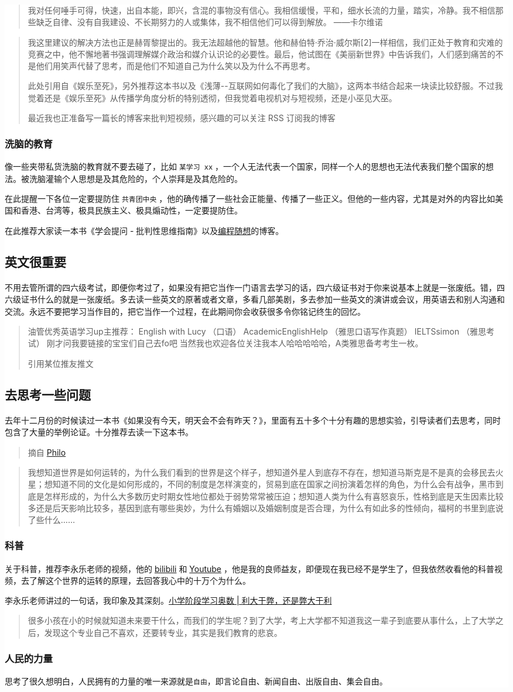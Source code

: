 

> 我对任何唾手可得，快速，出自本能，即兴，含混的事物没有信心。我相信缓慢，平和，细水长流的力量，踏实，冷静。我不相信那些缺乏自律、没有自我建设、不长期努力的人或集体，我不相信他们可以得到解放。 ——卡尔维诺



> 我这里建议的解决方法也正是赫胥黎提出的。我无法超越他的智慧。他和赫伯特·乔治·威尔斯[2]一样相信，我们正处于教育和灾难的竞赛之中，他不懈地著书强调理解媒介政治和媒介认识论的必要性。最后，他试图在《美丽新世界》中告诉我们，人们感到痛苦的不是他们用笑声代替了思考，而是他们不知道自己为什么笑以及为什么不再思考。
>
> 此处引用自《娱乐至死》，另外推荐这本书以及《浅薄--互联网如何毒化了我们的大脑》，这两本书结合起来一块读比较舒服。不过我觉着还是《娱乐至死》从传播学角度分析的特别透彻，但我觉着电视机对与短视频，还是小巫见大巫。
>
> 最近我也正准备写一篇长的博客来批判短视频，感兴趣的可以关注 RSS 订阅我的博客

### 洗脑的教育

像一些夹带私货洗脑的教育就不要去碰了，比如 `某学习 xx`  ，一个人无法代表一个国家，同样一个人的思想也无法代表我们整个国家的想法。被洗脑灌输个人思想是及其危险的，个人崇拜是及其危险的。

在此提醒一下各位一定要提防住 `共青团中央` ，他的确传播了一些社会正能量、传播了一些正义。但他的一些内容，尤其是对外的内容比如美国和香港、台湾等，极具民族主义、极具煽动性，一定要提防住。

在此推荐大家读一本书《学会提问 - 批判性思维指南》以及[编程随想]()的博客。

## 英文很重要

不用去管所谓的四六级考试，即便你考过了，如果没有把它当作一门语言去学习的话，四六级证书对于你来说基本上就是一张废纸。错，四六级证书什么的就是一张废纸。多去读一些英文的原著或者文章，多看几部美剧，多去参加一些英文的演讲或会议，用英语去和别人沟通和交流。永远不要把学习当作目的，把它当作一个过程，在此期间你会收获很多令你铭记终生的回忆。

> 油管优秀英语学习up主推荐： English with Lucy （口语） AcademicEnglishHelp （雅思口语写作真题） IELTSsimon （雅思考试） 刚才问我要链接的宝宝们自己去fo吧 当然我也欢迎各位关注我本人哈哈哈哈哈，A类雅思备考考生一枚。
>
> 引用某位推友推文

## 去思考一些问题

去年十二月份的时候读过一本书《如果没有今天，明天会不会有昨天？》，里面有五十多个十分有趣的思想实验，引导读者们去思考，同时包含了大量的举例论证。十分推荐去读一下这本书。

> 摘自  [Philo](http://lulalap.com/2019/01/01/hello-2019/)

> 我想知道世界是如何运转的，为什么我们看到的世界是这个样子，想知道外星人到底存不存在，想知道马斯克是不是真的会移民去火星；想知道不同的文化是如何形成的，不同的制度是怎样演变的，贸易到底在国家之间扮演着怎样的角色，为什么会有战争，黑市到底是怎样形成的，为什么大多数历史时期女性地位都处于弱势常常被压迫；想知道人类为什么有喜怒哀乐，性格到底是天生因素比较多还是后天影响比较多，基因到底有哪些奥妙，为什么有婚姻以及婚姻制度是否合理，为什么有如此多的性倾向，福柯的书里到底说了些什么……

### 科普

关于科普，推荐李永乐老师的视频，他的 [bilibili](https://space.bilibili.com/9458053)  和  [Youtube](https://www.youtube.com/channel/UCSs4A6HYKmHA2MG_0z-F0xw)  ，他是我的良师益友，即便现在我已经不是学生了，但我依然收看他的科普视频，去了解这个世界的运转的原理，去回答我心中的十万个为什么。

李永乐老师讲过的一句话，我印象及其深刻。[小学阶段学习奥数 | 利大于弊，还是弊大于利](https://www.bilibili.com/video/av60679738)

> 很多小孩在小的时候就知道未来要干什么，而我们的学生呢？到了大学，考上大学都不知道我这一辈子到底要从事什么，上了大学之后，发现这个专业自己不喜欢，还要转专业，其实是我们教育的悲哀。

### 人民的力量

思考了很久想明白，人民拥有的力量的唯一来源就是`自由`，即言论自由、新闻自由、出版自由、集会自由。
